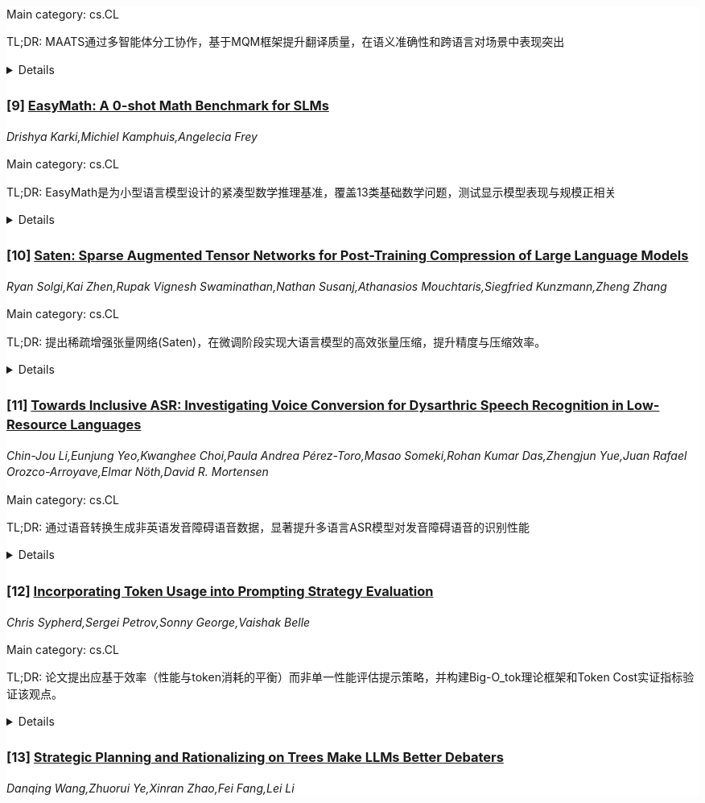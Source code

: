 Main category: cs.CL

TL;DR: MAATS通过多智能体分工协作，基于MQM框架提升翻译质量，在语义准确性和跨语言对场景中表现突出


<details><summary>Details</summary></details>


### [9] [EasyMath: A 0-shot Math Benchmark for SLMs](https://arxiv.org/abs/2505.14852)
*Drishya Karki,Michiel Kamphuis,Angelecia Frey*

Main category: cs.CL

TL;DR: EasyMath是为小型语言模型设计的紧凑型数学推理基准，覆盖13类基础数学问题，测试显示模型表现与规模正相关


<details><summary>Details</summary></details>


### [10] [Saten: Sparse Augmented Tensor Networks for Post-Training Compression of Large Language Models](https://arxiv.org/abs/2505.14871)
*Ryan Solgi,Kai Zhen,Rupak Vignesh Swaminathan,Nathan Susanj,Athanasios Mouchtaris,Siegfried Kunzmann,Zheng Zhang*

Main category: cs.CL

TL;DR: 提出稀疏增强张量网络(Saten)，在微调阶段实现大语言模型的高效张量压缩，提升精度与压缩效率。


<details><summary>Details</summary></details>


### [11] [Towards Inclusive ASR: Investigating Voice Conversion for Dysarthric Speech Recognition in Low-Resource Languages](https://arxiv.org/abs/2505.14874)
*Chin-Jou Li,Eunjung Yeo,Kwanghee Choi,Paula Andrea Pérez-Toro,Masao Someki,Rohan Kumar Das,Zhengjun Yue,Juan Rafael Orozco-Arroyave,Elmar Nöth,David R. Mortensen*

Main category: cs.CL

TL;DR: 通过语音转换生成非英语发音障碍语音数据，显著提升多语言ASR模型对发音障碍语音的识别性能


<details><summary>Details</summary></details>


### [12] [Incorporating Token Usage into Prompting Strategy Evaluation](https://arxiv.org/abs/2505.14880)
*Chris Sypherd,Sergei Petrov,Sonny George,Vaishak Belle*

Main category: cs.CL

TL;DR: 论文提出应基于效率（性能与token消耗的平衡）而非单一性能评估提示策略，并构建Big-O_tok理论框架和Token Cost实证指标验证该观点。


<details><summary>Details</summary></details>


### [13] [Strategic Planning and Rationalizing on Trees Make LLMs Better Debaters](https://arxiv.org/abs/2505.14886)
*Danqing Wang,Zhuorui Ye,Xinran Zhao,Fei Fang,Lei Li*
